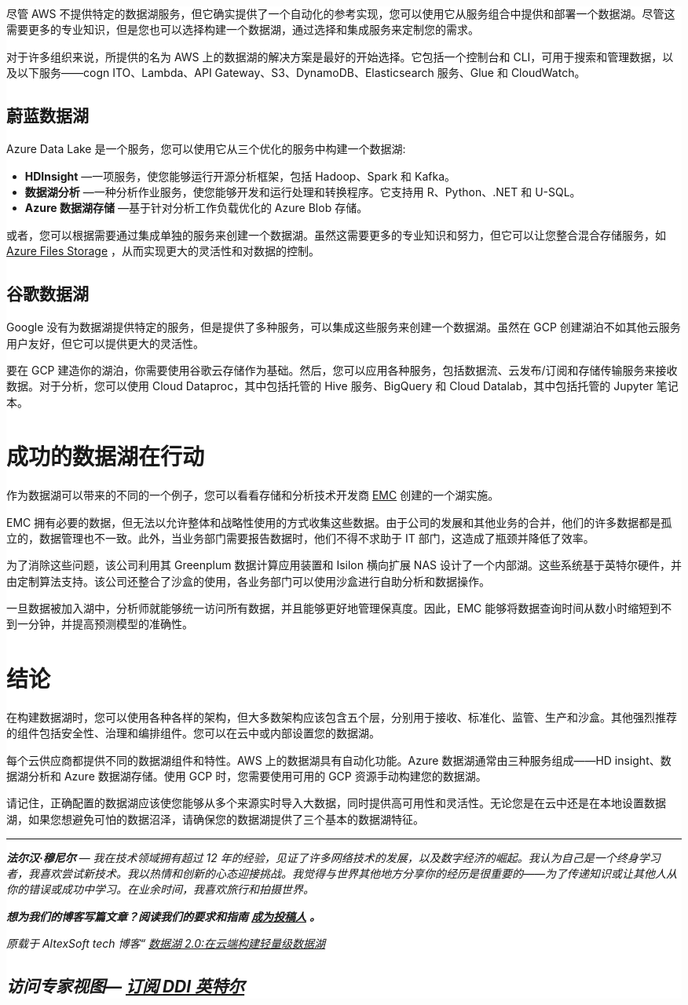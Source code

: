 尽管 AWS 不提供特定的数据湖服务，但它确实提供了一个自动化的参考实现，您可以使用它从服务组合中提供和部署一个数据湖。尽管这需要更多的专业知识，但是您也可以选择构建一个数据湖，通过选择和集成服务来定制您的需求。

对于许多组织来说，所提供的名为 AWS 上的数据湖的解决方案是最好的开始选择。它包括一个控制台和 CLI，可用于搜索和管理数据，以及以下服务——cogn ITO、Lambda、API Gateway、S3、DynamoDB、Elasticsearch 服务、Glue 和 CloudWatch。

## 蔚蓝数据湖

Azure Data Lake 是一个服务，您可以使用它从三个优化的服务中构建一个数据湖:

*   **HDInsight** —一项服务，使您能够运行开源分析框架，包括 Hadoop、Spark 和 Kafka。
*   **数据湖分析** —一种分析作业服务，使您能够开发和运行处理和转换程序。它支持用 R、Python、.NET 和 U-SQL。
*   **Azure 数据湖存储** —基于针对分析工作负载优化的 Azure Blob 存储。

或者，您可以根据需要通过集成单独的服务来创建一个数据湖。虽然这需要更多的专业知识和努力，但它可以让您整合混合存储服务，如 [Azure Files Storage](https://cloud.netapp.com/azure-netapp-files) ，从而实现更大的灵活性和对数据的控制。

## 谷歌数据湖

Google 没有为数据湖提供特定的服务，但是提供了多种服务，可以集成这些服务来创建一个数据湖。虽然在 GCP 创建湖泊不如其他云服务用户友好，但它可以提供更大的灵活性。

要在 GCP 建造你的湖泊，你需要使用谷歌云存储作为基础。然后，您可以应用各种服务，包括数据流、云发布/订阅和存储传输服务来接收数据。对于分析，您可以使用 Cloud Dataproc，其中包括托管的 Hive 服务、BigQuery 和 Cloud Datalab，其中包括托管的 Jupyter 笔记本。

# 成功的数据湖在行动

作为数据湖可以带来的不同的一个例子，您可以看看存储和分析技术开发商 [EMC](https://www.intel.com/content/dam/www/public/us/en/documents/case-studies/data-lake-analytics-emc-case-study.pdf) 创建的一个湖实施。

EMC 拥有必要的数据，但无法以允许整体和战略性使用的方式收集这些数据。由于公司的发展和其他业务的合并，他们的许多数据都是孤立的，数据管理也不一致。此外，当业务部门需要报告数据时，他们不得不求助于 IT 部门，这造成了瓶颈并降低了效率。

为了消除这些问题，该公司利用其 Greenplum 数据计算应用装置和 Isilon 横向扩展 NAS 设计了一个内部湖。这些系统基于英特尔硬件，并由定制算法支持。该公司还整合了沙盒的使用，各业务部门可以使用沙盒进行自助分析和数据操作。

一旦数据被加入湖中，分析师就能够统一访问所有数据，并且能够更好地管理保真度。因此，EMC 能够将数据查询时间从数小时缩短到不到一分钟，并提高预测模型的准确性。

# 结论

在构建数据湖时，您可以使用各种各样的架构，但大多数架构应该包含五个层，分别用于接收、标准化、监管、生产和沙盒。其他强烈推荐的组件包括安全性、治理和编排组件。您可以在云中或内部设置您的数据湖。

每个云供应商都提供不同的数据湖组件和特性。AWS 上的数据湖具有自动化功能。Azure 数据湖通常由三种服务组成——HD insight、数据湖分析和 Azure 数据湖存储。使用 GCP 时，您需要使用可用的 GCP 资源手动构建您的数据湖。

请记住，正确配置的数据湖应该使您能够从多个来源实时导入大数据，同时提供高可用性和灵活性。无论您是在云中还是在本地设置数据湖，如果您想避免可怕的数据沼泽，请确保您的数据湖提供了三个基本的数据湖特征。

____________________________________________________________

***法尔汉·穆尼尔*** — *我在技术领域拥有超过 12 年的经验，见证了许多网络技术的发展，以及数字经济的崛起。我认为自己是一个终身学习者，我喜欢尝试新技术。我以热情和创新的心态迎接挑战。我觉得与世界其他地方分享你的经历是很重要的——为了传递知识或让其他人从你的错误或成功中学习。在业余时间，我喜欢旅行和拍摄世界。*

***想为我们的博客写篇文章？阅读我们的要求和指南*** [***成为投稿人***](https://www.altexsoft.com/become-a-contributor/?utm_source=MediumCom&utm_medium=referral&utm_campaign=shared) ***。***

*原载于 AltexSoft tech 博客“* [*数据湖 2.0:在云端构建轻量级数据湖*](https://www.altexsoft.com/blog/data-lake-in-cloud/?utm_source=MediumCom&utm_medium=referral&utm_campaign=shared)

## *访问专家视图— [订阅 DDI 英特尔](https://datadriveninvestor.com/ddi-intel)*